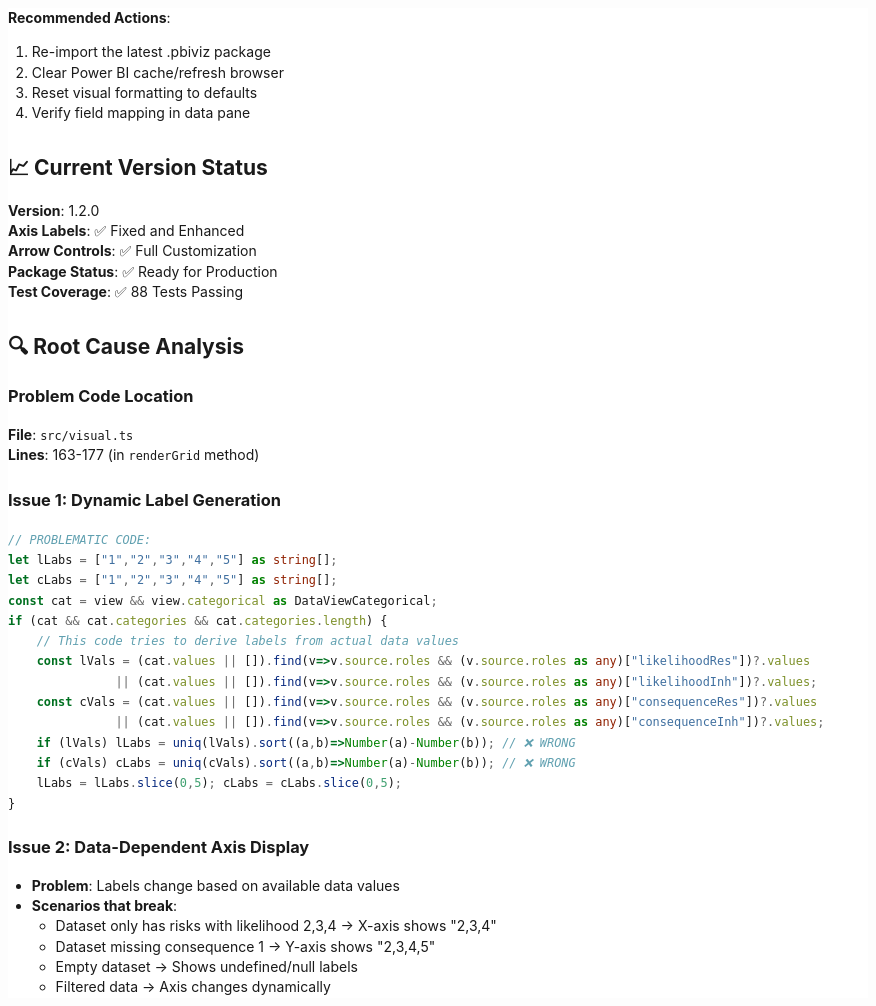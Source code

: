 **Recommended Actions**:
1. Re-import the latest .pbiviz package
2. Clear Power BI cache/refresh browser
3. Reset visual formatting to defaults
4. Verify field mapping in data pane

## 📈 Current Version Status

**Version**: 1.2.0  
**Axis Labels**: ✅ Fixed and Enhanced  
**Arrow Controls**: ✅ Full Customization  
**Package Status**: ✅ Ready for Production  
**Test Coverage**: ✅ 88 Tests Passing

## 🔍 Root Cause Analysis

### Problem Code Location
**File**: `src/visual.ts`  
**Lines**: 163-177 (in `renderGrid` method)

### Issue 1: Dynamic Label Generation
```typescript
// PROBLEMATIC CODE:
let lLabs = ["1","2","3","4","5"] as string[];
let cLabs = ["1","2","3","4","5"] as string[];
const cat = view && view.categorical as DataViewCategorical;
if (cat && cat.categories && cat.categories.length) {
    // This code tries to derive labels from actual data values
    const lVals = (cat.values || []).find(v=>v.source.roles && (v.source.roles as any)["likelihoodRes"])?.values
               || (cat.values || []).find(v=>v.source.roles && (v.source.roles as any)["likelihoodInh"])?.values;
    const cVals = (cat.values || []).find(v=>v.source.roles && (v.source.roles as any)["consequenceRes"])?.values
               || (cat.values || []).find(v=>v.source.roles && (v.source.roles as any)["consequenceInh"])?.values;
    if (lVals) lLabs = uniq(lVals).sort((a,b)=>Number(a)-Number(b)); // ❌ WRONG
    if (cVals) cLabs = uniq(cVals).sort((a,b)=>Number(a)-Number(b)); // ❌ WRONG
    lLabs = lLabs.slice(0,5); cLabs = cLabs.slice(0,5);
}
```

### Issue 2: Data-Dependent Axis Display
- **Problem**: Labels change based on available data values
- **Scenarios that break**:
  - Dataset only has risks with likelihood 2,3,4 → X-axis shows "2,3,4"
  - Dataset missing consequence 1 → Y-axis shows "2,3,4,5"
  - Empty dataset → Shows undefined/null labels
  - Filtered data → Axis changes dynamically

